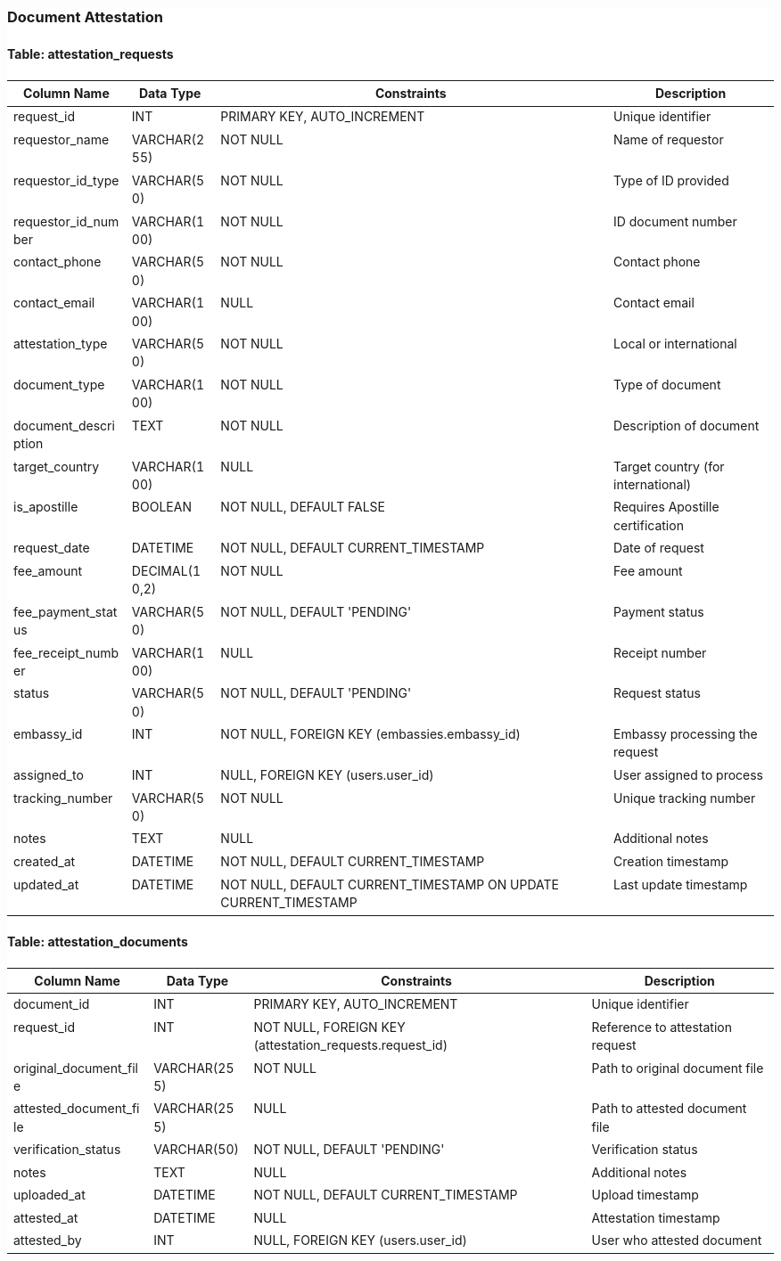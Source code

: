 ### Document Attestation

#### Table: attestation_requests
| Column Name | Data Type | Constraints | Description |
|-------------|-----------|------------|-------------|
| request_id | INT | PRIMARY KEY, AUTO_INCREMENT | Unique identifier |
| requestor_name | VARCHAR(255) | NOT NULL | Name of requestor |
| requestor_id_type | VARCHAR(50) | NOT NULL | Type of ID provided |
| requestor_id_number | VARCHAR(100) | NOT NULL | ID document number |
| contact_phone | VARCHAR(50) | NOT NULL | Contact phone |
| contact_email | VARCHAR(100) | NULL | Contact email |
| attestation_type | VARCHAR(50) | NOT NULL | Local or international |
| document_type | VARCHAR(100) | NOT NULL | Type of document |
| document_description | TEXT | NOT NULL | Description of document |
| target_country | VARCHAR(100) | NULL | Target country (for international) |
| is_apostille | BOOLEAN | NOT NULL, DEFAULT FALSE | Requires Apostille certification |
| request_date | DATETIME | NOT NULL, DEFAULT CURRENT_TIMESTAMP | Date of request |
| fee_amount | DECIMAL(10,2) | NOT NULL | Fee amount |
| fee_payment_status | VARCHAR(50) | NOT NULL, DEFAULT 'PENDING' | Payment status |
| fee_receipt_number | VARCHAR(100) | NULL | Receipt number |
| status | VARCHAR(50) | NOT NULL, DEFAULT 'PENDING' | Request status |
| embassy_id | INT | NOT NULL, FOREIGN KEY (embassies.embassy_id) | Embassy processing the request |
| assigned_to | INT | NULL, FOREIGN KEY (users.user_id) | User assigned to process |
| tracking_number | VARCHAR(50) | NOT NULL | Unique tracking number |
| notes | TEXT | NULL | Additional notes |
| created_at | DATETIME | NOT NULL, DEFAULT CURRENT_TIMESTAMP | Creation timestamp |
| updated_at | DATETIME | NOT NULL, DEFAULT CURRENT_TIMESTAMP ON UPDATE CURRENT_TIMESTAMP | Last update timestamp |

#### Table: attestation_documents
| Column Name | Data Type | Constraints | Description |
|-------------|-----------|------------|-------------|
| document_id | INT | PRIMARY KEY, AUTO_INCREMENT | Unique identifier |
| request_id | INT | NOT NULL, FOREIGN KEY (attestation_requests.request_id) | Reference to attestation request |
| original_document_file | VARCHAR(255) | NOT NULL | Path to original document file |
| attested_document_file | VARCHAR(255) | NULL | Path to attested document file |
| verification_status | VARCHAR(50) | NOT NULL, DEFAULT 'PENDING' | Verification status |
| notes | TEXT | NULL | Additional notes |
| uploaded_at | DATETIME | NOT NULL, DEFAULT CURRENT_TIMESTAMP | Upload timestamp |
| attested_at | DATETIME | NULL | Attestation timestamp |
| attested_by | INT | NULL, FOREIGN KEY (users.user_id) | User who attested document |
